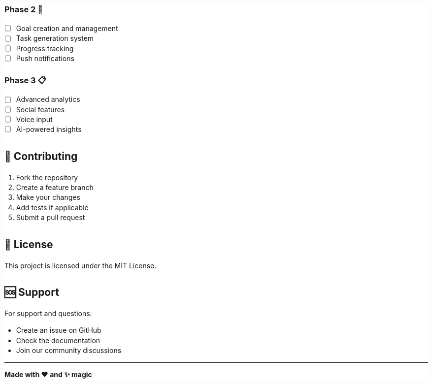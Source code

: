 ### Phase 2 🚧
- [ ] Goal creation and management
- [ ] Task generation system
- [ ] Progress tracking
- [ ] Push notifications

### Phase 3 📋
- [ ] Advanced analytics
- [ ] Social features
- [ ] Voice input
- [ ] AI-powered insights

## 🤝 Contributing

1. Fork the repository
2. Create a feature branch
3. Make your changes
4. Add tests if applicable
5. Submit a pull request

## 📄 License

This project is licensed under the MIT License.

## 🆘 Support

For support and questions:
- Create an issue on GitHub
- Check the documentation
- Join our community discussions

---

**Made with ❤️ and ✨ magic**
